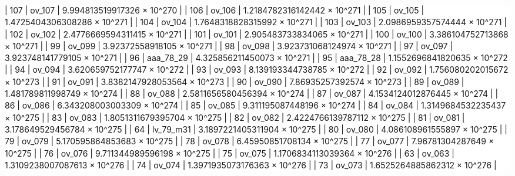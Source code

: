 | 107 | ov_107 | 9.994813519917326 × 10^270 |
| 106 | ov_106 | 1.2184782316142442 × 10^271 |
| 105 | ov_105 | 1.4725404306308286 × 10^271 |
| 104 | ov_104 | 1.7648318828315992 × 10^271 |
| 103 | ov_103 | 2.0986959357574444 × 10^271 |
| 102 | ov_102 | 2.4776669594311415 × 10^271 |
| 101 | ov_101 | 2.905483733834065 × 10^271 |
| 100 | ov_100 | 3.386104752713868 × 10^271 |
| 99 | ov_099 | 3.92372558918105 × 10^271 |
| 98 | ov_098 | 3.923731068124974 × 10^271 |
| 97 | ov_097 | 3.923748141779105 × 10^271 |
| 96 | aaa_78_29 | 4.325856211450073 × 10^271 |
| 95 | aaa_78_28 | 1.1552696841820635 × 10^272 |
| 94 | ov_094 | 3.620659752177747 × 10^272 |
| 93 | ov_093 | 8.139193344738785 × 10^272 |
| 92 | ov_092 | 1.756080202015672 × 10^273 |
| 91 | ov_091 | 3.8382147928053564 × 10^273 |
| 90 | ov_090 | 7.86935257392574 × 10^273 |
| 89 | ov_089 | 1.481789811998749 × 10^274 |
| 88 | ov_088 | 2.5811656580456394 × 10^274 |
| 87 | ov_087 | 4.1534124012876445 × 10^274 |
| 86 | ov_086 | 6.343208003003309 × 10^274 |
| 85 | ov_085 | 9.311195087448196 × 10^274 |
| 84 | ov_084 | 1.3149684532235437 × 10^275 |
| 83 | ov_083 | 1.8051311679395704 × 10^275 |
| 82 | ov_082 | 2.4224766139787112 × 10^275 |
| 81 | ov_081 | 3.178649529456784 × 10^275 |
| 64 | lv_79_m31 | 3.1897221405311904 × 10^275 |
| 80 | ov_080 | 4.086108961555897 × 10^275 |
| 79 | ov_079 | 5.170595864853683 × 10^275 |
| 78 | ov_078 | 6.45950851708134 × 10^275 |
| 77 | ov_077 | 7.96781304287649 × 10^275 |
| 76 | ov_076 | 9.711344989596198 × 10^275 |
| 75 | ov_075 | 1.1706834113039364 × 10^276 |
| 63 | ov_063 | 1.3109238007087613 × 10^276 |
| 74 | ov_074 | 1.3971935073176363 × 10^276 |
| 73 | ov_073 | 1.6525264885862312 × 10^276 |